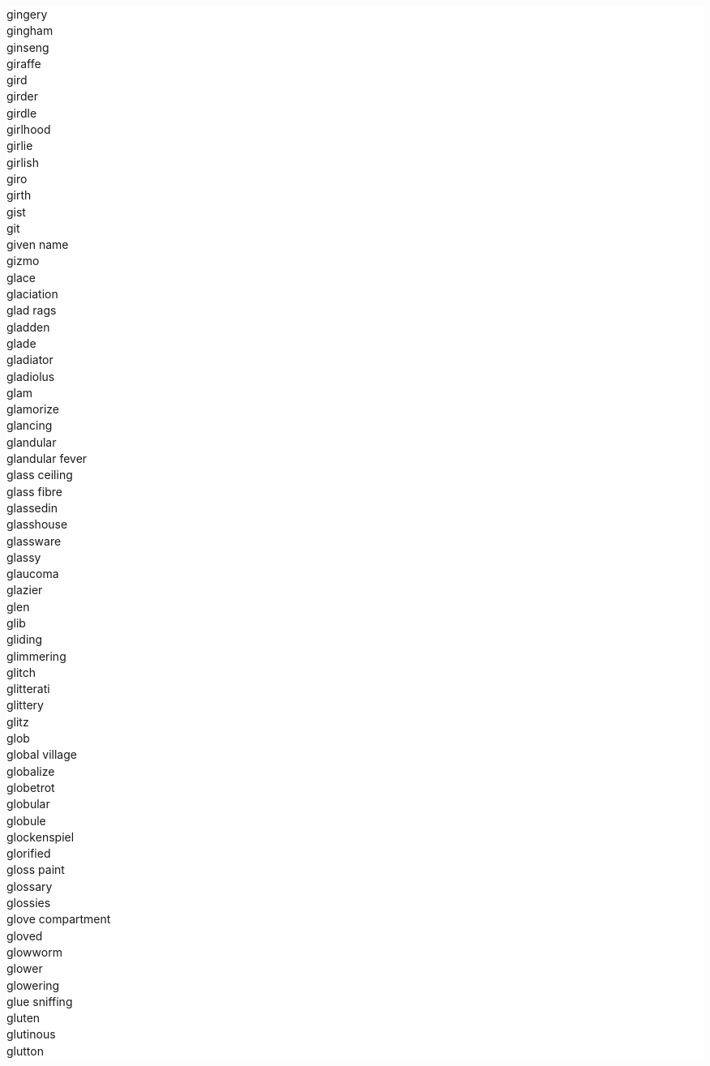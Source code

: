 gingery  
gingham  
ginseng  
giraffe  
gird  
girder  
girdle  
girlhood  
girlie  
girlish  
giro  
girth  
gist  
git  
given name  
gizmo  
glace  
glaciation  
glad rags  
gladden  
glade  
gladiator  
gladiolus  
glam  
glamorize  
glancing  
glandular  
glandular fever  
glass ceiling  
glass fibre  
glassedin  
glasshouse  
glassware  
glassy  
glaucoma  
glazier  
glen  
glib  
gliding  
glimmering  
glitch  
glitterati  
glittery  
glitz  
glob  
global village  
globalize  
globetrot  
globular  
globule  
glockenspiel  
glorified  
gloss paint  
glossary  
glossies  
glove compartment  
gloved  
glowworm  
glower  
glowering  
glue sniffing  
gluten  
glutinous  
glutton  